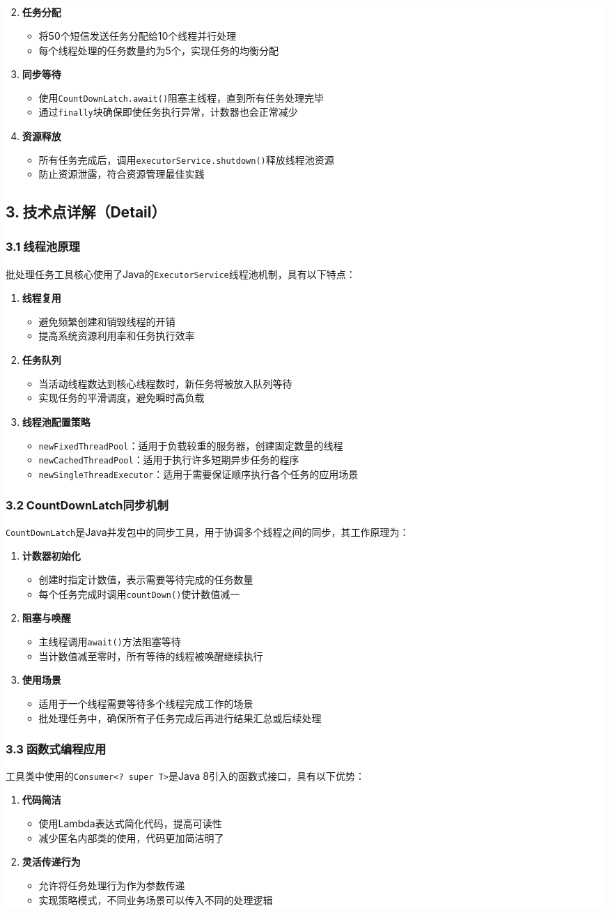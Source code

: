 2. **任务分配**
   - 将50个短信发送任务分配给10个线程并行处理
   - 每个线程处理的任务数量约为5个，实现任务的均衡分配

3. **同步等待**
   - 使用`CountDownLatch.await()`阻塞主线程，直到所有任务处理完毕
   - 通过`finally`块确保即使任务执行异常，计数器也会正常减少

4. **资源释放**
   - 所有任务完成后，调用`executorService.shutdown()`释放线程池资源
   - 防止资源泄露，符合资源管理最佳实践

## 3. 技术点详解（Detail）

### 3.1 线程池原理

批处理任务工具核心使用了Java的`ExecutorService`线程池机制，具有以下特点：

1. **线程复用**
   - 避免频繁创建和销毁线程的开销
   - 提高系统资源利用率和任务执行效率

2. **任务队列**
   - 当活动线程数达到核心线程数时，新任务将被放入队列等待
   - 实现任务的平滑调度，避免瞬时高负载

3. **线程池配置策略**
   - `newFixedThreadPool`：适用于负载较重的服务器，创建固定数量的线程
   - `newCachedThreadPool`：适用于执行许多短期异步任务的程序
   - `newSingleThreadExecutor`：适用于需要保证顺序执行各个任务的应用场景

### 3.2 CountDownLatch同步机制

`CountDownLatch`是Java并发包中的同步工具，用于协调多个线程之间的同步，其工作原理为：

1. **计数器初始化**
   - 创建时指定计数值，表示需要等待完成的任务数量
   - 每个任务完成时调用`countDown()`使计数值减一

2. **阻塞与唤醒**
   - 主线程调用`await()`方法阻塞等待
   - 当计数值减至零时，所有等待的线程被唤醒继续执行

3. **使用场景**
   - 适用于一个线程需要等待多个线程完成工作的场景
   - 批处理任务中，确保所有子任务完成后再进行结果汇总或后续处理

### 3.3 函数式编程应用

工具类中使用的`Consumer<? super T>`是Java 8引入的函数式接口，具有以下优势：

1. **代码简洁**
   - 使用Lambda表达式简化代码，提高可读性
   - 减少匿名内部类的使用，代码更加简洁明了

2. **灵活传递行为**
   - 允许将任务处理行为作为参数传递
   - 实现策略模式，不同业务场景可以传入不同的处理逻辑

